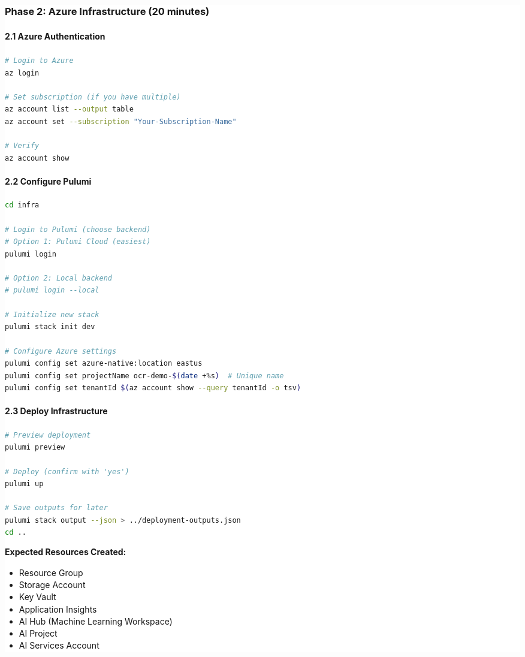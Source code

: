 ### Phase 2: Azure Infrastructure (20 minutes)

#### 2.1 Azure Authentication

```bash
# Login to Azure
az login

# Set subscription (if you have multiple)
az account list --output table
az account set --subscription "Your-Subscription-Name"

# Verify
az account show
```

#### 2.2 Configure Pulumi

```bash
cd infra

# Login to Pulumi (choose backend)
# Option 1: Pulumi Cloud (easiest)
pulumi login

# Option 2: Local backend
# pulumi login --local

# Initialize new stack
pulumi stack init dev

# Configure Azure settings
pulumi config set azure-native:location eastus
pulumi config set projectName ocr-demo-$(date +%s)  # Unique name
pulumi config set tenantId $(az account show --query tenantId -o tsv)
```

#### 2.3 Deploy Infrastructure

```bash
# Preview deployment
pulumi preview

# Deploy (confirm with 'yes')
pulumi up

# Save outputs for later
pulumi stack output --json > ../deployment-outputs.json
cd ..
```

**Expected Resources Created:**
- Resource Group
- Storage Account
- Key Vault
- Application Insights
- AI Hub (Machine Learning Workspace)
- AI Project
- AI Services Account
